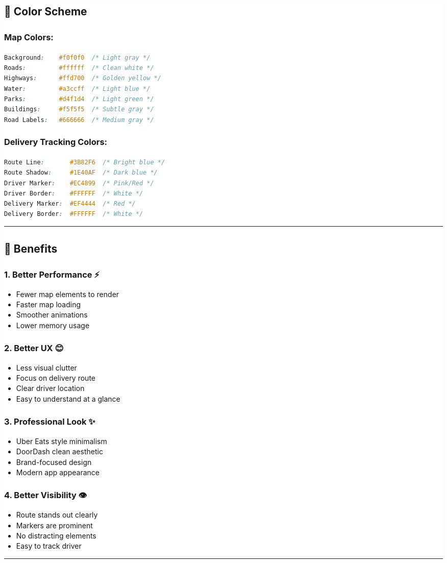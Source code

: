 
## 🎨 Color Scheme

### **Map Colors:**
```css
Background:    #f0f0f0  /* Light gray */
Roads:         #ffffff  /* Clean white */
Highways:      #ffd700  /* Golden yellow */
Water:         #a3ccff  /* Light blue */
Parks:         #d4f1d4  /* Light green */
Buildings:     #f5f5f5  /* Subtle gray */
Road Labels:   #666666  /* Medium gray */
```

### **Delivery Tracking Colors:**
```css
Route Line:       #3B82F6  /* Bright blue */
Route Shadow:     #1E40AF  /* Dark blue */
Driver Marker:    #EC4899  /* Pink/Red */
Driver Border:    #FFFFFF  /* White */
Delivery Marker:  #EF4444  /* Red */
Delivery Border:  #FFFFFF  /* White */
```

---

## 🚀 Benefits

### **1. Better Performance** ⚡
- Fewer map elements to render
- Faster map loading
- Smoother animations
- Lower memory usage

### **2. Better UX** 😊
- Less visual clutter
- Focus on delivery route
- Clear driver location
- Easy to understand at a glance

### **3. Professional Look** ✨
- Uber Eats style minimalism
- DoorDash clean aesthetic
- Brand-focused design
- Modern app appearance

### **4. Better Visibility** 👁️
- Route stands out clearly
- Markers are prominent
- No distracting elements
- Easy to track driver

---